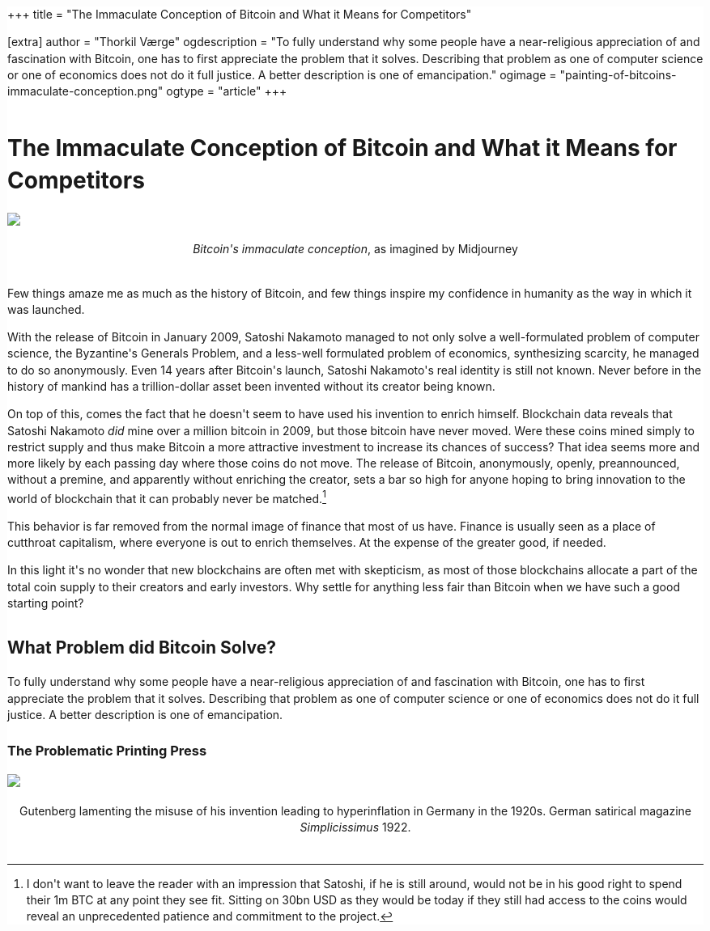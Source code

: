 +++
title = "The Immaculate Conception of Bitcoin and What it Means for Competitors"

[extra]
author = "Thorkil Værge"
ogdescription = "To fully understand why some people have a near-religious appreciation of and fascination with Bitcoin, one has to first appreciate the problem that it solves. Describing that problem as one of computer science or one of economics does not do it full justice. A better description is one of emancipation."
ogimage = "painting-of-bitcoins-immaculate-conception.png"
ogtype = "article"
+++

# The Immaculate Conception of Bitcoin and What it Means for Competitors
![](painting-of-bitcoins-immaculate-conception.png)
<center><i>Bitcoin's immaculate conception</i>, as imagined by Midjourney</center></br>

Few things amaze me as much as the history of Bitcoin, and few things inspire my confidence in humanity as the way in which it was launched.

With the release of Bitcoin in January 2009, Satoshi Nakamoto managed to not only solve a well-formulated problem of computer science, the Byzantine's Generals Problem, and a less-well formulated problem of economics, synthesizing scarcity, he managed to do so anonymously. Even 14 years after Bitcoin's launch, Satoshi Nakamoto's real identity is still not known. Never before in the history of mankind has a trillion-dollar asset been invented without its creator being known.

On top of this, comes the fact that he doesn't seem to have used his invention to enrich himself. Blockchain data reveals that Satoshi Nakamoto *did* mine over a million bitcoin in 2009, but those bitcoin have never moved. Were these coins mined simply to restrict supply and thus make Bitcoin a more attractive investment to increase its chances of success? That idea seems more and more likely by each passing day where those coins do not move.  The release of Bitcoin, anonymously, openly, preannounced, without a premine, and apparently without enriching the creator, sets a bar so high for anyone hoping to bring innovation to the world of blockchain that it can probably never be matched.[^satoshicangetrich]

This behavior is far removed from the normal image of finance that most of us have. Finance is usually seen as a place of cutthroat capitalism, where everyone is out to enrich themselves. At the expense of the greater good, if needed.

In this light it's no wonder that new blockchains are often met with skepticism, as most of those blockchains allocate a part of the total coin supply to their creators and early investors. Why settle for anything less fair than Bitcoin when we have such a good starting point?

## What Problem did Bitcoin Solve?
To fully understand why some people have a near-religious appreciation of and fascination with Bitcoin, one has to first appreciate the problem that it solves. Describing that problem as one of computer science or one of economics does not do it full justice. A better description is one of emancipation.

### The Problematic Printing Press
![](gutenberg-at-the-printing-press.png)
<center>Gutenberg lamenting the misuse of his invention leading to hyperinflation in Germany in the 1920s. German satirical magazine <i>Simplicissimus</i> 1922.</center></br>


[^satoshicangetrich]: I don't want to leave the reader with an impression that Satoshi, if he is still around, would not be in his good right to spend their 1m BTC at any point they see fit. Sitting on 30bn USD as they would be today if they still had access to the coins would reveal an unprecedented patience and commitment to the project.
[^0]: 3 % inflation over 40 years still amount to a 70 percent reduction in your purchasing power.
[^1]: Inflation numbers found on: <https://tradingeconomics.com/country-list/inflation-rate>.
[^monerovszcash]: The only imperfect datapoint I can think of that compares a blockchain with a premine to another with similar functionality but without a premine is Zcash vs. Monero. Zcash offered private transactions before Monero did but Zcash had a less fair launch than Monero and rewards 20 % of each block reward to insiders. Monero today has a market cap six times bigger than Zcash.
[^2]: Bitcoin spending conditions are expressed in [Bitcoin script](https://en.bitcoin.it/wiki/Script) which supports branching through if/else but does not support loops, as the concept of paying "gas" for program execution was not yet invented. That credit goes to Ethereum. Also some commonly used instructions such as multiplication have been disabled in Bitcoin because of a potential for undefined behavior.
[^3]: See <https://ethereum.org/en/developers/docs/scaling/zk-rollups/#use-zk-rollups> for a list of Ethereum-based layer-2 solutions.
[^4]: Predicting such future technological breakthroughs is notoriously hard. As-of-yet undiscovered problems may prevent large-scale quantum computers from ever existing, or recent advances in AI may hasten their arrival. So a survey among quantum computer experts is probably the best data point we can get: <https://globalriskinstitute.org/publication/quantum-threat-timeline-report-2020>.
[^5]: BIP300 "Hashrate Escrows (Consensus Layer)" and BIP301 "Blind Merged Mining (Consensus layer)" are proposed changes to the Bitcoin protocol which would allow sidechains without trusted entities. These trustless sidechains are called "drivechains" and their base currency is bitcoin which have to be transferred from the Layer-1 (regular Bitcoin network) to these sidechains. See <https://www.drivechain.info> for more info about Drivechains on Bitcoin.
[^6]: The Bitcoin sidechain Liquid which offers confidential transactions and asset issuance has seen a drop in capacity since October 2022. See <https://liquid.net>. The [capacity of the Bitcoin Lightning Network has only ever gone up](https://bitcoinvisuals.com/ln-capacity).
[^7]: Preventing address reuse mitigates the risk from quantum computers, but even in the case where no address is ever reused on the Bitcoin network it still leaves the quantum attacker with a window from when the signed transaction is published until it is mined to find the secret key from the public key, as the public key is contained in the signed transaction that has not yet been mined.